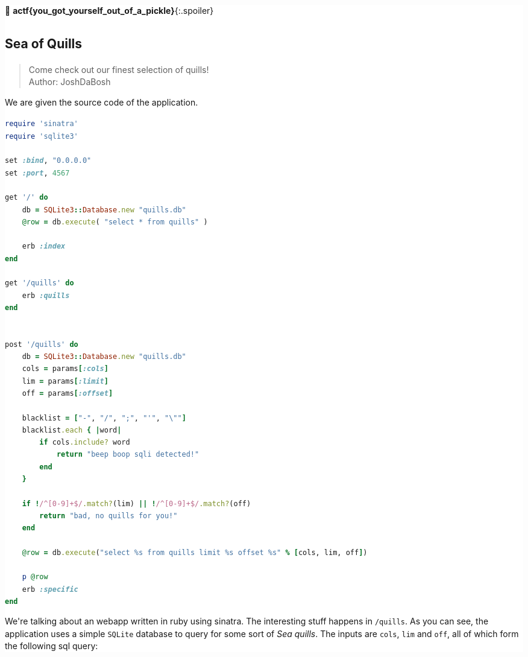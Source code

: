 🏁 __actf{you_got_yourself_out_of_a_pickle}__{:.spoiler}

## Sea of Quills

> Come check out our finest selection of quills!<br>Author: JoshDaBosh

We are given the source code of the application.

```ruby
require 'sinatra'
require 'sqlite3'

set :bind, "0.0.0.0"
set :port, 4567

get '/' do
    db = SQLite3::Database.new "quills.db"
    @row = db.execute( "select * from quills" )

    erb :index
end

get '/quills' do
    erb :quills
end


post '/quills' do
    db = SQLite3::Database.new "quills.db"
    cols = params[:cols]
    lim = params[:limit]
    off = params[:offset]

    blacklist = ["-", "/", ";", "'", "\""]
    blacklist.each { |word|
        if cols.include? word
            return "beep boop sqli detected!"
        end
    }

    if !/^[0-9]+$/.match?(lim) || !/^[0-9]+$/.match?(off)
        return "bad, no quills for you!"
    end

    @row = db.execute("select %s from quills limit %s offset %s" % [cols, lim, off])

    p @row
    erb :specific
end
```

We're talking about an webapp written in ruby using sinatra. The interesting stuff happens in `/quills`. As you can see, the application uses a simple `SQLite` database to query for some sort of _Sea quills_. The inputs are `cols`, `lim` and `off`, all of which form the following sql query:
